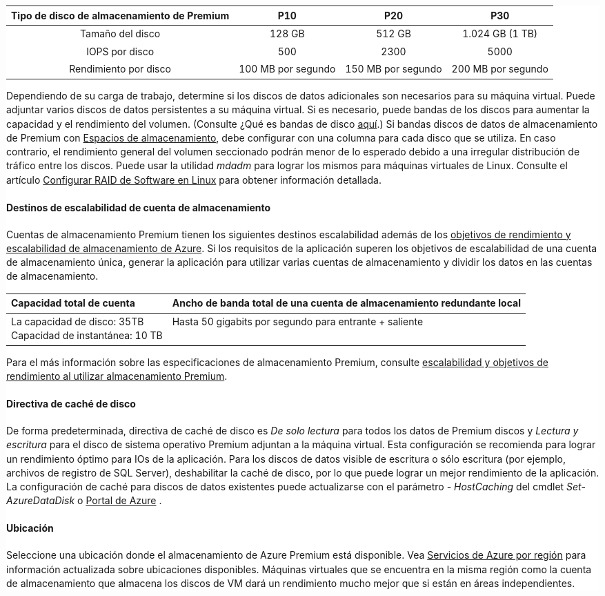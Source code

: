 |Tipo de disco de almacenamiento de Premium|P10|P20|P30|
|:---:|:---:|:---:|:---:|
|Tamaño del disco|128 GB|512 GB|1.024 GB (1 TB)|
|IOPS por disco|500|2300|5000|
|Rendimiento por disco|100 MB por segundo|150 MB por segundo|200 MB por segundo|

Dependiendo de su carga de trabajo, determine si los discos de datos adicionales son necesarios para su máquina virtual. Puede adjuntar varios discos de datos persistentes a su máquina virtual. Si es necesario, puede bandas de los discos para aumentar la capacidad y el rendimiento del volumen. (Consulte ¿Qué es bandas de disco [aquí](storage-premium-storage-performance.md#disk-striping).) Si bandas discos de datos de almacenamiento de Premium con [Espacios de almacenamiento][4], debe configurar con una columna para cada disco que se utiliza. En caso contrario, el rendimiento general del volumen seccionado podrán menor de lo esperado debido a una irregular distribución de tráfico entre los discos. Puede usar la utilidad *mdadm* para lograr los mismos para máquinas virtuales de Linux. Consulte el artículo [Configurar RAID de Software en Linux](../virtual-machines/virtual-machines-linux-configure-raid.md) para obtener información detallada.

#### <a name="storage-account-scalability-targets"></a>Destinos de escalabilidad de cuenta de almacenamiento
Cuentas de almacenamiento Premium tienen los siguientes destinos escalabilidad además de los [objetivos de rendimiento y escalabilidad de almacenamiento de Azure](storage-scalability-targets.md). Si los requisitos de la aplicación superen los objetivos de escalabilidad de una cuenta de almacenamiento única, generar la aplicación para utilizar varias cuentas de almacenamiento y dividir los datos en las cuentas de almacenamiento.

|Capacidad total de cuenta|Ancho de banda total de una cuenta de almacenamiento redundante local|
|:--|:---|
|La capacidad de disco: 35TB<br />Capacidad de instantánea: 10 TB|Hasta 50 gigabits por segundo para entrante + saliente|

Para el más información sobre las especificaciones de almacenamiento Premium, consulte [escalabilidad y objetivos de rendimiento al utilizar almacenamiento Premium](storage-premium-storage.md#scalability-and-performance-targets-when-using-premium-storage).

#### <a name="disk-caching-policy"></a>Directiva de caché de disco
De forma predeterminada, directiva de caché de disco es *De solo lectura* para todos los datos de Premium discos y *Lectura y escritura* para el disco de sistema operativo Premium adjuntan a la máquina virtual. Esta configuración se recomienda para lograr un rendimiento óptimo para IOs de la aplicación. Para los discos de datos visible de escritura o sólo escritura (por ejemplo, archivos de registro de SQL Server), deshabilitar la caché de disco, por lo que puede lograr un mejor rendimiento de la aplicación. La configuración de caché para discos de datos existentes puede actualizarse con el parámetro *- HostCaching* del cmdlet *Set-AzureDataDisk* o [Portal de Azure](https://portal.azure.com) .

#### <a name="location"></a>Ubicación
Seleccione una ubicación donde el almacenamiento de Azure Premium está disponible. Vea [Servicios de Azure por región](https://azure.microsoft.com/regions/#services) para información actualizada sobre ubicaciones disponibles. Máquinas virtuales que se encuentra en la misma región como la cuenta de almacenamiento que almacena los discos de VM dará un rendimiento mucho mejor que si están en áreas independientes.


[4]: http://technet.microsoft.com/library/hh831739.aspx